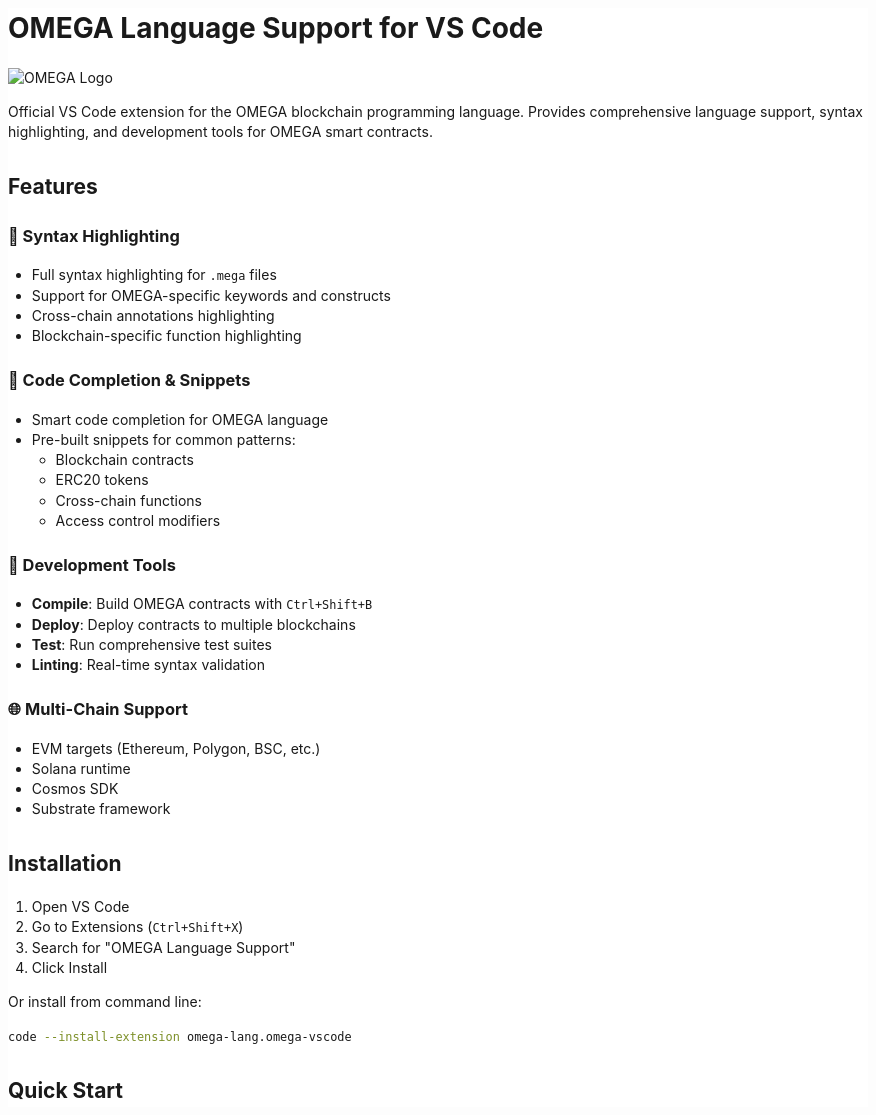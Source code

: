 # OMEGA Language Support for VS Code

![OMEGA Logo](https://img.shields.io/badge/OMEGA-VS%20Code%20Extension-blue?style=for-the-badge)

Official VS Code extension for the OMEGA blockchain programming language. Provides comprehensive language support, syntax highlighting, and development tools for OMEGA smart contracts.

## Features

### 🎨 Syntax Highlighting
- Full syntax highlighting for `.mega` files
- Support for OMEGA-specific keywords and constructs
- Cross-chain annotations highlighting
- Blockchain-specific function highlighting

### 📝 Code Completion & Snippets
- Smart code completion for OMEGA language
- Pre-built snippets for common patterns:
  - Blockchain contracts
  - ERC20 tokens
  - Cross-chain functions
  - Access control modifiers

### 🔧 Development Tools
- **Compile**: Build OMEGA contracts with `Ctrl+Shift+B`
- **Deploy**: Deploy contracts to multiple blockchains
- **Test**: Run comprehensive test suites
- **Linting**: Real-time syntax validation

### 🌐 Multi-Chain Support
- EVM targets (Ethereum, Polygon, BSC, etc.)
- Solana runtime
- Cosmos SDK
- Substrate framework

## Installation

1. Open VS Code
2. Go to Extensions (`Ctrl+Shift+X`)
3. Search for "OMEGA Language Support"
4. Click Install

Or install from command line:
```bash
code --install-extension omega-lang.omega-vscode
```

## Quick Start
